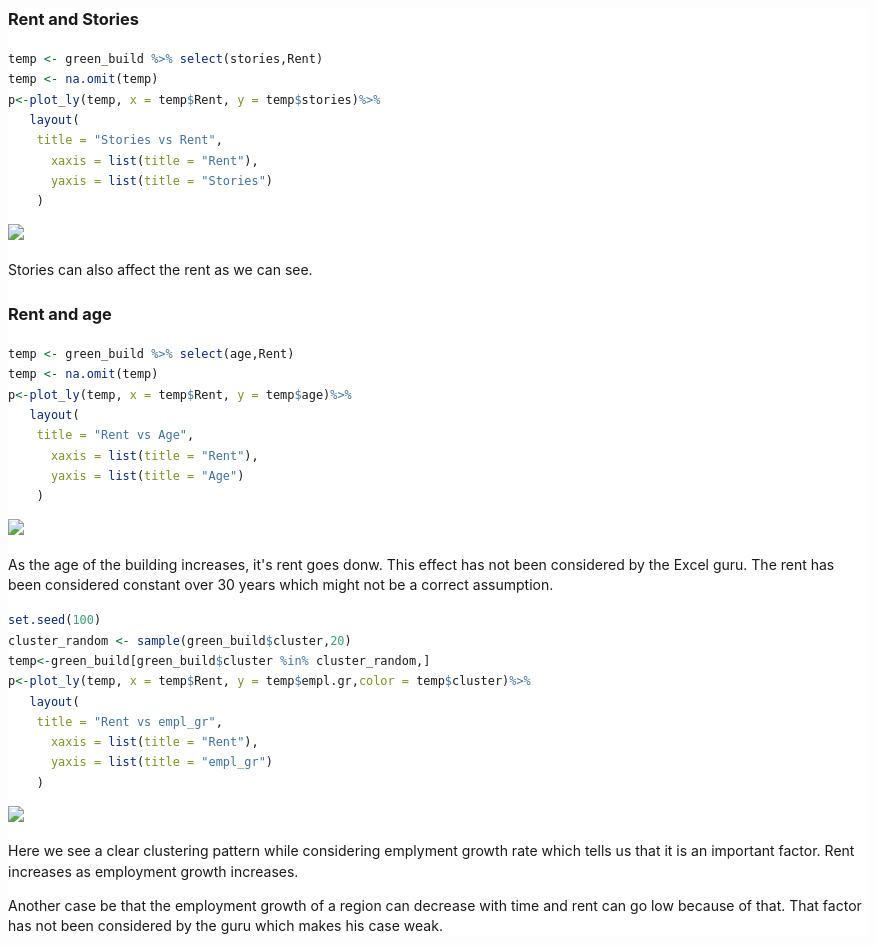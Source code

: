 ### Rent and Stories

``` r
temp <- green_build %>% select(stories,Rent)
temp <- na.omit(temp)
p<-plot_ly(temp, x = temp$Rent, y = temp$stories)%>%
   layout(
    title = "Stories vs Rent",
      xaxis = list(title = "Rent"),
      yaxis = list(title = "Stories")
    )
```

![](C:/Users/Charvi%20mittal/Documents/Summer%20semester/Predictive%20Modelling/Scott/HW1/HW1_v2/12.png)

Stories can also affect the rent as we can see.

### Rent and age

``` r
temp <- green_build %>% select(age,Rent)
temp <- na.omit(temp)
p<-plot_ly(temp, x = temp$Rent, y = temp$age)%>%
   layout(
    title = "Rent vs Age",
      xaxis = list(title = "Rent"),
      yaxis = list(title = "Age")
    )
```

![](C:/Users/Charvi%20mittal/Documents/Summer%20semester/Predictive%20Modelling/Scott/HW1/HW1_v2/13.png)

As the age of the building increases, it's rent goes donw. This effect has not been considered by the Excel guru. The rent has been considered constant over 30 years which might not be a correct assumption.

``` r
set.seed(100)
cluster_random <- sample(green_build$cluster,20)
temp<-green_build[green_build$cluster %in% cluster_random,]
p<-plot_ly(temp, x = temp$Rent, y = temp$empl.gr,color = temp$cluster)%>%
   layout(
    title = "Rent vs empl_gr",
      xaxis = list(title = "Rent"),
      yaxis = list(title = "empl_gr")
    )
```

![](C:/Users/Charvi%20mittal/Documents/Summer%20semester/Predictive%20Modelling/Scott/HW1/HW1_v2/14.png)

Here we see a clear clustering pattern while considering emplyment growth rate which tells us that it is an important factor. Rent increases as employment growth increases.

Another case be that the employment growth of a region can decrease with time and rent can go low because of that. That factor has not been considered by the guru which makes his case weak.
